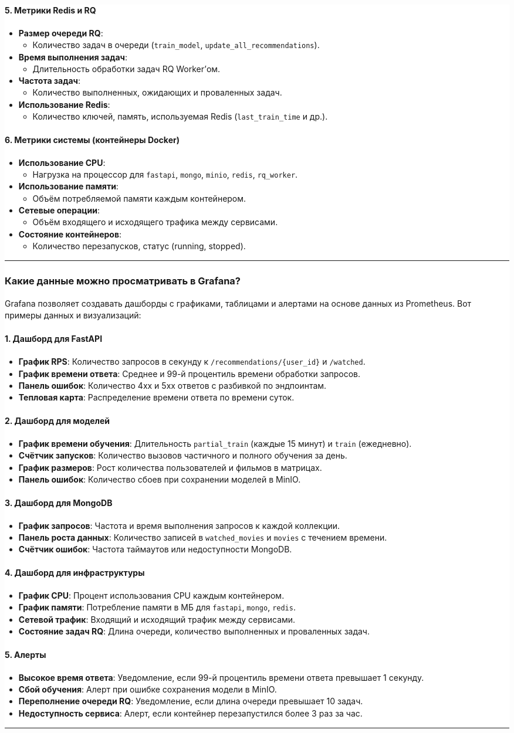 #### 5. Метрики Redis и RQ
- **Размер очереди RQ**:
  - Количество задач в очереди (`train_model`, `update_all_recommendations`).
- **Время выполнения задач**:
  - Длительность обработки задач RQ Worker’ом.
- **Частота задач**:
  - Количество выполненных, ожидающих и проваленных задач.
- **Использование Redis**:
  - Количество ключей, память, используемая Redis (`last_train_time` и др.).

#### 6. Метрики системы (контейнеры Docker)
- **Использование CPU**:
  - Нагрузка на процессор для `fastapi`, `mongo`, `minio`, `redis`, `rq_worker`.
- **Использование памяти**:
  - Объём потребляемой памяти каждым контейнером.
- **Сетевые операции**:
  - Объём входящего и исходящего трафика между сервисами.
- **Состояние контейнеров**:
  - Количество перезапусков, статус (running, stopped).

---

### Какие данные можно просматривать в Grafana?

Grafana позволяет создавать дашборды с графиками, таблицами и алертами на основе данных из Prometheus. Вот примеры данных и визуализаций:

#### 1. Дашборд для FastAPI
- **График RPS**: Количество запросов в секунду к `/recommendations/{user_id}` и `/watched`.
- **График времени ответа**: Среднее и 99-й процентиль времени обработки запросов.
- **Панель ошибок**: Количество 4xx и 5xx ответов с разбивкой по эндпоинтам.
- **Тепловая карта**: Распределение времени ответа по времени суток.

#### 2. Дашборд для моделей
- **График времени обучения**: Длительность `partial_train` (каждые 15 минут) и `train` (ежедневно).
- **Счётчик запусков**: Количество вызовов частичного и полного обучения за день.
- **График размеров**: Рост количества пользователей и фильмов в матрицах.
- **Панель ошибок**: Количество сбоев при сохранении моделей в MinIO.

#### 3. Дашборд для MongoDB
- **График запросов**: Частота и время выполнения запросов к каждой коллекции.
- **Панель роста данных**: Количество записей в `watched_movies` и `movies` с течением времени.
- **Счётчик ошибок**: Частота таймаутов или недоступности MongoDB.

#### 4. Дашборд для инфраструктуры
- **График CPU**: Процент использования CPU каждым контейнером.
- **График памяти**: Потребление памяти в МБ для `fastapi`, `mongo`, `redis`.
- **Сетевой трафик**: Входящий и исходящий трафик между сервисами.
- **Состояние задач RQ**: Длина очереди, количество выполненных и проваленных задач.

#### 5. Алерты
- **Высокое время ответа**: Уведомление, если 99-й процентиль времени ответа превышает 1 секунду.
- **Сбой обучения**: Алерт при ошибке сохранения модели в MinIO.
- **Переполнение очереди RQ**: Уведомление, если длина очереди превышает 10 задач.
- **Недоступность сервиса**: Алерт, если контейнер перезапустился более 3 раз за час.

---